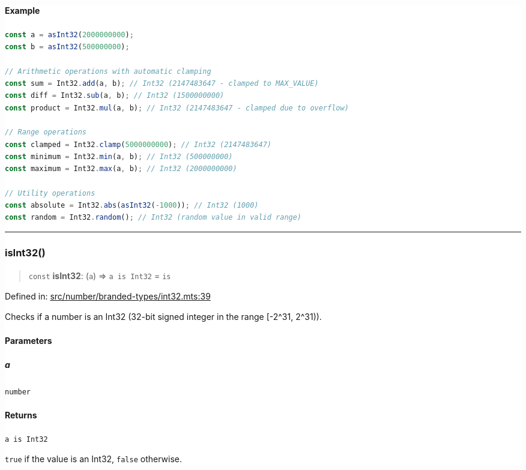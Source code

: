 #### Example

```typescript
const a = asInt32(2000000000);
const b = asInt32(500000000);

// Arithmetic operations with automatic clamping
const sum = Int32.add(a, b); // Int32 (2147483647 - clamped to MAX_VALUE)
const diff = Int32.sub(a, b); // Int32 (1500000000)
const product = Int32.mul(a, b); // Int32 (2147483647 - clamped due to overflow)

// Range operations
const clamped = Int32.clamp(5000000000); // Int32 (2147483647)
const minimum = Int32.min(a, b); // Int32 (500000000)
const maximum = Int32.max(a, b); // Int32 (2000000000)

// Utility operations
const absolute = Int32.abs(asInt32(-1000)); // Int32 (1000)
const random = Int32.random(); // Int32 (random value in valid range)
```

---

### isInt32()

> `const` **isInt32**: (`a`) => `a is Int32` = `is`

Defined in: [src/number/branded-types/int32.mts:39](https://github.com/noshiro-pf/ts-verified/blob/main/src/number/branded-types/int32.mts#L39)

Checks if a number is an Int32 (32-bit signed integer in the range [-2^31, 2^31)).

#### Parameters

##### a

`number`

#### Returns

`a is Int32`

`true` if the value is an Int32, `false` otherwise.

